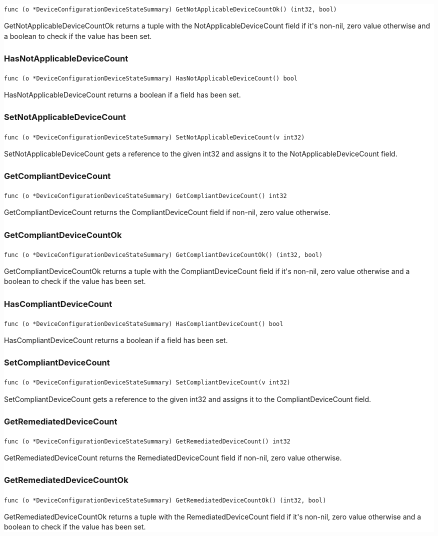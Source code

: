 `func (o *DeviceConfigurationDeviceStateSummary) GetNotApplicableDeviceCountOk() (int32, bool)`

GetNotApplicableDeviceCountOk returns a tuple with the NotApplicableDeviceCount field if it's non-nil, zero value otherwise
and a boolean to check if the value has been set.

### HasNotApplicableDeviceCount

`func (o *DeviceConfigurationDeviceStateSummary) HasNotApplicableDeviceCount() bool`

HasNotApplicableDeviceCount returns a boolean if a field has been set.

### SetNotApplicableDeviceCount

`func (o *DeviceConfigurationDeviceStateSummary) SetNotApplicableDeviceCount(v int32)`

SetNotApplicableDeviceCount gets a reference to the given int32 and assigns it to the NotApplicableDeviceCount field.

### GetCompliantDeviceCount

`func (o *DeviceConfigurationDeviceStateSummary) GetCompliantDeviceCount() int32`

GetCompliantDeviceCount returns the CompliantDeviceCount field if non-nil, zero value otherwise.

### GetCompliantDeviceCountOk

`func (o *DeviceConfigurationDeviceStateSummary) GetCompliantDeviceCountOk() (int32, bool)`

GetCompliantDeviceCountOk returns a tuple with the CompliantDeviceCount field if it's non-nil, zero value otherwise
and a boolean to check if the value has been set.

### HasCompliantDeviceCount

`func (o *DeviceConfigurationDeviceStateSummary) HasCompliantDeviceCount() bool`

HasCompliantDeviceCount returns a boolean if a field has been set.

### SetCompliantDeviceCount

`func (o *DeviceConfigurationDeviceStateSummary) SetCompliantDeviceCount(v int32)`

SetCompliantDeviceCount gets a reference to the given int32 and assigns it to the CompliantDeviceCount field.

### GetRemediatedDeviceCount

`func (o *DeviceConfigurationDeviceStateSummary) GetRemediatedDeviceCount() int32`

GetRemediatedDeviceCount returns the RemediatedDeviceCount field if non-nil, zero value otherwise.

### GetRemediatedDeviceCountOk

`func (o *DeviceConfigurationDeviceStateSummary) GetRemediatedDeviceCountOk() (int32, bool)`

GetRemediatedDeviceCountOk returns a tuple with the RemediatedDeviceCount field if it's non-nil, zero value otherwise
and a boolean to check if the value has been set.
